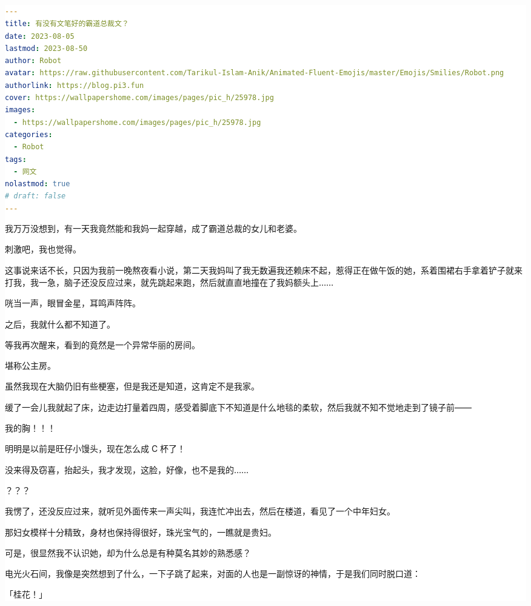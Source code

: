 ```yaml
---
title: 有没有文笔好的霸道总裁文？
date: 2023-08-05
lastmod: 2023-08-50
author: Robot
avatar: https://raw.githubusercontent.com/Tarikul-Islam-Anik/Animated-Fluent-Emojis/master/Emojis/Smilies/Robot.png
authorlink: https://blog.pi3.fun
cover: https://wallpapershome.com/images/pages/pic_h/25978.jpg
images:
  - https://wallpapershome.com/images/pages/pic_h/25978.jpg
categories:
  - Robot
tags:
  - 网文
nolastmod: true
# draft: false
---
```




我万万没想到，有一天我竟然能和我妈一起穿越，成了霸道总裁的女儿和老婆。

刺激吧，我也觉得。

这事说来话不长，只因为我前一晚熬夜看小说，第二天我妈叫了我无数遍我还赖床不起，惹得正在做午饭的她，系着围裙右手拿着铲子就来打我，我一急，脑子还没反应过来，就先跳起来跑，然后就直直地撞在了我妈额头上……

咣当一声，眼冒金星，耳鸣声阵阵。

之后，我就什么都不知道了。

等我再次醒来，看到的竟然是一个异常华丽的房间。

堪称公主房。

虽然我现在大脑仍旧有些梗塞，但是我还是知道，这肯定不是我家。

缓了一会儿我就起了床，边走边打量着四周，感受着脚底下不知道是什么地毯的柔软，然后我就不知不觉地走到了镜子前——

我的胸！！！

明明是以前是旺仔小馒头，现在怎么成 C 杯了！

没来得及窃喜，抬起头，我才发现，这脸，好像，也不是我的……

？？？

我愣了，还没反应过来，就听见外面传来一声尖叫，我连忙冲出去，然后在楼道，看见了一个中年妇女。

那妇女模样十分精致，身材也保持得很好，珠光宝气的，一瞧就是贵妇。

可是，很显然我不认识她，却为什么总是有种莫名其妙的熟悉感？

电光火石间，我像是突然想到了什么，一下子跳了起来，对面的人也是一副惊讶的神情，于是我们同时脱口道：

「桂花！」
